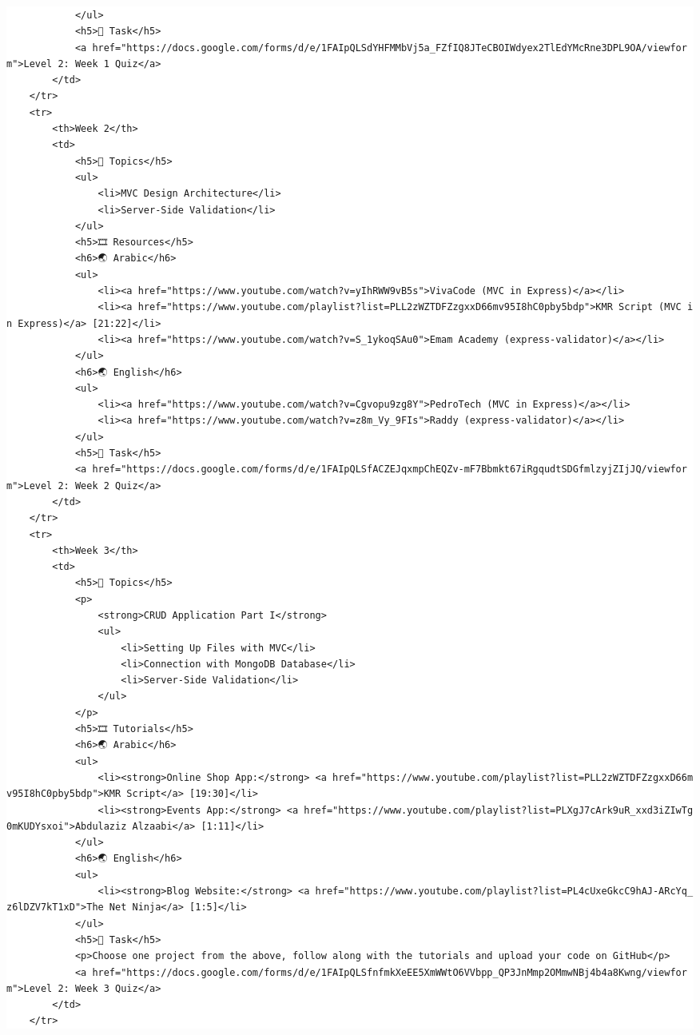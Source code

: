                 </ul>
                <h5>📃 Task</h5>
                <a href="https://docs.google.com/forms/d/e/1FAIpQLSdYHFMMbVj5a_FZfIQ8JTeCBOIWdyex2TlEdYMcRne3DPL9OA/viewform">Level 2: Week 1 Quiz</a>
            </td>
        </tr>
        <tr>
            <th>Week 2</th>
            <td>
                <h5>🎯 Topics</h5>
                <ul>
                    <li>MVC Design Architecture</li>
                    <li>Server-Side Validation</li>
                </ul>
                <h5>🎞️ Resources</h5>
                <h6>🌏 Arabic</h6>
                <ul>
                    <li><a href="https://www.youtube.com/watch?v=yIhRWW9vB5s">VivaCode (MVC in Express)</a></li>
                    <li><a href="https://www.youtube.com/playlist?list=PLL2zWZTDFZzgxxD66mv95I8hC0pby5bdp">KMR Script (MVC in Express)</a> [21:22]</li>
                    <li><a href="https://www.youtube.com/watch?v=S_1ykoqSAu0">Emam Academy (express-validator)</a></li>
                </ul>
                <h6>🌏 English</h6>
                <ul>
                    <li><a href="https://www.youtube.com/watch?v=Cgvopu9zg8Y">PedroTech (MVC in Express)</a></li>
                    <li><a href="https://www.youtube.com/watch?v=z8m_Vy_9FIs">Raddy (express-validator)</a></li>
                </ul>
                <h5>📃 Task</h5>
                <a href="https://docs.google.com/forms/d/e/1FAIpQLSfACZEJqxmpChEQZv-mF7Bbmkt67iRgqudtSDGfmlzyjZIjJQ/viewform">Level 2: Week 2 Quiz</a>
            </td>
        </tr>
        <tr>
            <th>Week 3</th>
            <td>
                <h5>🎯 Topics</h5>
                <p>
                    <strong>CRUD Application Part I</strong>
                    <ul>
                        <li>Setting Up Files with MVC</li>
                        <li>Connection with MongoDB Database</li>
                        <li>Server-Side Validation</li>
                    </ul>
                </p>
                <h5>🎞️ Tutorials</h5>
                <h6>🌏 Arabic</h6>
                <ul>
                    <li><strong>Online Shop App:</strong> <a href="https://www.youtube.com/playlist?list=PLL2zWZTDFZzgxxD66mv95I8hC0pby5bdp">KMR Script</a> [19:30]</li>
                    <li><strong>Events App:</strong> <a href="https://www.youtube.com/playlist?list=PLXgJ7cArk9uR_xxd3iZIwTg0mKUDYsxoi">Abdulaziz Alzaabi</a> [1:11]</li>
                </ul>
                <h6>🌏 English</h6>
                <ul>
                    <li><strong>Blog Website:</strong> <a href="https://www.youtube.com/playlist?list=PL4cUxeGkcC9hAJ-ARcYq_z6lDZV7kT1xD">The Net Ninja</a> [1:5]</li>
                </ul>
                <h5>📃 Task</h5>
                <p>Choose one project from the above, follow along with the tutorials and upload your code on GitHub</p>
                <a href="https://docs.google.com/forms/d/e/1FAIpQLSfnfmkXeEE5XmWWtO6VVbpp_QP3JnMmp2OMmwNBj4b4a8Kwng/viewform">Level 2: Week 3 Quiz</a>
            </td>
        </tr>